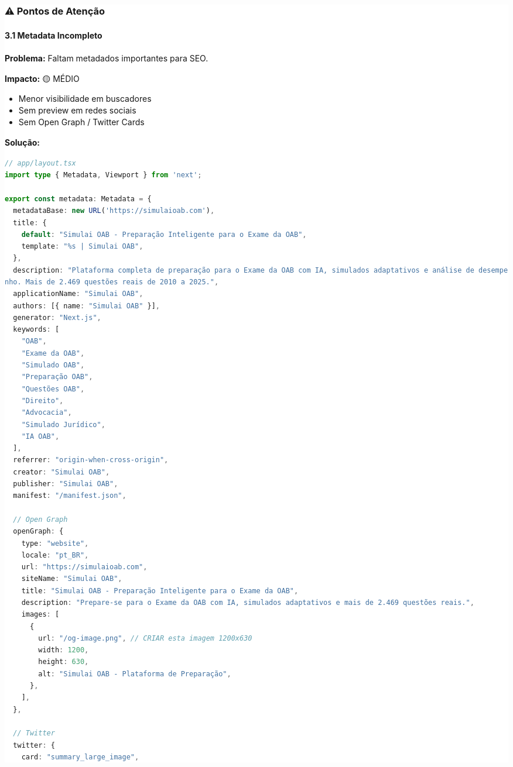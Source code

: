 ### ⚠️ Pontos de Atenção

#### 3.1 Metadata Incompleto
**Problema:** Faltam metadados importantes para SEO.

**Impacto:** 🟡 MÉDIO
- Menor visibilidade em buscadores
- Sem preview em redes sociais
- Sem Open Graph / Twitter Cards

**Solução:**
```typescript
// app/layout.tsx
import type { Metadata, Viewport } from 'next';

export const metadata: Metadata = {
  metadataBase: new URL('https://simulaioab.com'),
  title: {
    default: "Simulai OAB - Preparação Inteligente para o Exame da OAB",
    template: "%s | Simulai OAB",
  },
  description: "Plataforma completa de preparação para o Exame da OAB com IA, simulados adaptativos e análise de desempenho. Mais de 2.469 questões reais de 2010 a 2025.",
  applicationName: "Simulai OAB",
  authors: [{ name: "Simulai OAB" }],
  generator: "Next.js",
  keywords: [
    "OAB",
    "Exame da OAB",
    "Simulado OAB",
    "Preparação OAB",
    "Questões OAB",
    "Direito",
    "Advocacia",
    "Simulado Jurídico",
    "IA OAB",
  ],
  referrer: "origin-when-cross-origin",
  creator: "Simulai OAB",
  publisher: "Simulai OAB",
  manifest: "/manifest.json",

  // Open Graph
  openGraph: {
    type: "website",
    locale: "pt_BR",
    url: "https://simulaioab.com",
    siteName: "Simulai OAB",
    title: "Simulai OAB - Preparação Inteligente para o Exame da OAB",
    description: "Prepare-se para o Exame da OAB com IA, simulados adaptativos e mais de 2.469 questões reais.",
    images: [
      {
        url: "/og-image.png", // CRIAR esta imagem 1200x630
        width: 1200,
        height: 630,
        alt: "Simulai OAB - Plataforma de Preparação",
      },
    ],
  },

  // Twitter
  twitter: {
    card: "summary_large_image",
```